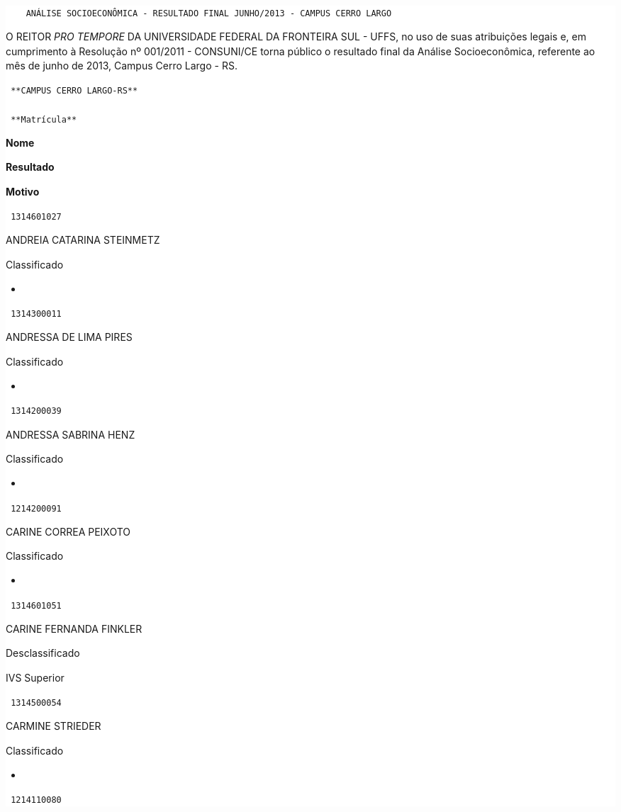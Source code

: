         ANÁLISE SOCIOECONÔMICA - RESULTADO FINAL JUNHO/2013 - CAMPUS CERRO LARGO  

O REITOR *PRO TEMPORE* DA UNIVERSIDADE FEDERAL DA FRONTEIRA SUL - UFFS, no uso de suas atribuições legais e, em cumprimento à Resolução nº 001/2011 - CONSUNI/CE torna público o resultado final da Análise Socioeconômica, referente ao mês de junho de 2013, Campus Cerro Largo - RS.

     **CAMPUS CERRO LARGO-RS**

     **Matrícula**

   **Nome**

   **Resultado**

   **Motivo**

     1314601027

   ANDREIA CATARINA STEINMETZ

   Classificado

   -

     1314300011

   ANDRESSA DE LIMA PIRES

   Classificado

   -

     1314200039

   ANDRESSA SABRINA HENZ

   Classificado

   -

     1214200091

   CARINE CORREA PEIXOTO

   Classificado

   -

     1314601051

   CARINE FERNANDA FINKLER

   Desclassificado

   IVS Superior

     1314500054

   CARMINE STRIEDER

   Classificado

   -

     1214110080
